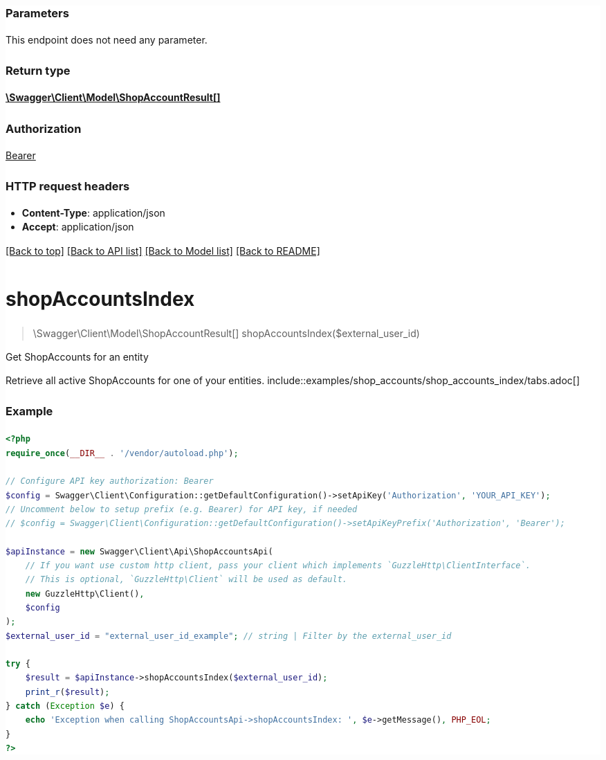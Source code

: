 ### Parameters
This endpoint does not need any parameter.

### Return type

[**\Swagger\Client\Model\ShopAccountResult[]**](../Model/ShopAccountResult.md)

### Authorization

[Bearer](../../README.md#Bearer)

### HTTP request headers

 - **Content-Type**: application/json
 - **Accept**: application/json

[[Back to top]](#) [[Back to API list]](../../README.md#documentation-for-api-endpoints) [[Back to Model list]](../../README.md#documentation-for-models) [[Back to README]](../../README.md)

# **shopAccountsIndex**
> \Swagger\Client\Model\ShopAccountResult[] shopAccountsIndex($external_user_id)

Get ShopAccounts for an entity

Retrieve all active ShopAccounts for one of your entities. include::examples/shop_accounts/shop_accounts_index/tabs.adoc[]

### Example
```php
<?php
require_once(__DIR__ . '/vendor/autoload.php');

// Configure API key authorization: Bearer
$config = Swagger\Client\Configuration::getDefaultConfiguration()->setApiKey('Authorization', 'YOUR_API_KEY');
// Uncomment below to setup prefix (e.g. Bearer) for API key, if needed
// $config = Swagger\Client\Configuration::getDefaultConfiguration()->setApiKeyPrefix('Authorization', 'Bearer');

$apiInstance = new Swagger\Client\Api\ShopAccountsApi(
    // If you want use custom http client, pass your client which implements `GuzzleHttp\ClientInterface`.
    // This is optional, `GuzzleHttp\Client` will be used as default.
    new GuzzleHttp\Client(),
    $config
);
$external_user_id = "external_user_id_example"; // string | Filter by the external_user_id

try {
    $result = $apiInstance->shopAccountsIndex($external_user_id);
    print_r($result);
} catch (Exception $e) {
    echo 'Exception when calling ShopAccountsApi->shopAccountsIndex: ', $e->getMessage(), PHP_EOL;
}
?>
```
